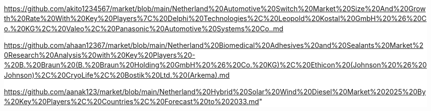 <a href=https://github.com/akito1234567/market/blob/main/Netherland%20Automotive%20Switch%20Market%20Size%20And%20Growth%20Rate%20With%20Key%20Players%7C%20Delphi%20Technologies%2C%20Leopold%20Kostal%20GmbH%20%26%20Co.%20KG%2C%20Valeo%2C%20Panasonic%20Automotive%20Systems%20Co..md>https://github.com/akito1234567/market/blob/main/Netherland%20Automotive%20Switch%20Market%20Size%20And%20Growth%20Rate%20With%20Key%20Players%7C%20Delphi%20Technologies%2C%20Leopold%20Kostal%20GmbH%20%26%20Co.%20KG%2C%20Valeo%2C%20Panasonic%20Automotive%20Systems%20Co..md</a>

<a href=https://github.com/ahaan12367/market/blob/main/Netherland%20Biomedical%20Adhesives%20and%20Sealants%20Market%20Research%20Analysis%20with%20Key%20Players%20-%20B.%20Braun%20(B.%20Braun%20Holding%20GmbH%20%26%20Co.%20KG)%2C%20Ethicon%20(Johnson%20%26%20Johnson)%2C%20CryoLife%2C%20Bostik%20Ltd.%20(Arkema).md>https://github.com/ahaan12367/market/blob/main/Netherland%20Biomedical%20Adhesives%20and%20Sealants%20Market%20Research%20Analysis%20with%20Key%20Players%20-%20B.%20Braun%20(B.%20Braun%20Holding%20GmbH%20%26%20Co.%20KG)%2C%20Ethicon%20(Johnson%20%26%20Johnson)%2C%20CryoLife%2C%20Bostik%20Ltd.%20(Arkema).md</a>

<a href=https://github.com/aanak123/market/blob/main/Netherland%20Hybrid%20Solar%20Wind%20Diesel%20Market%202025%20By%20Key%20Players%2C%20Countries%2C%20Forecast%20to%202033.md>https://github.com/aanak123/market/blob/main/Netherland%20Hybrid%20Solar%20Wind%20Diesel%20Market%202025%20By%20Key%20Players%2C%20Countries%2C%20Forecast%20to%202033.md</a>"
